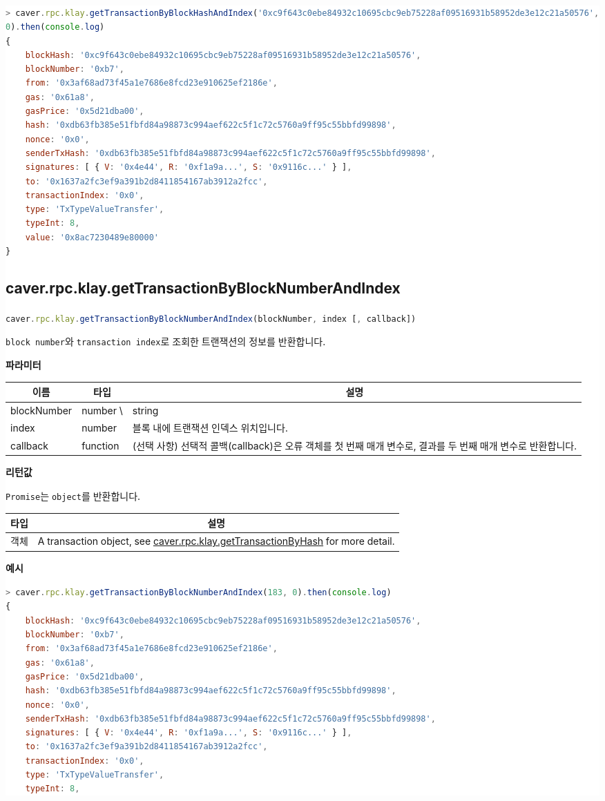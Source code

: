 ```javascript
> caver.rpc.klay.getTransactionByBlockHashAndIndex('0xc9f643c0ebe84932c10695cbc9eb75228af09516931b58952de3e12c21a50576', 0).then(console.log)
{
    blockHash: '0xc9f643c0ebe84932c10695cbc9eb75228af09516931b58952de3e12c21a50576',
    blockNumber: '0xb7',
    from: '0x3af68ad73f45a1e7686e8fcd23e910625ef2186e',
    gas: '0x61a8',
    gasPrice: '0x5d21dba00',
    hash: '0xdb63fb385e51fbfd84a98873c994aef622c5f1c72c5760a9ff95c55bbfd99898',
    nonce: '0x0',
    senderTxHash: '0xdb63fb385e51fbfd84a98873c994aef622c5f1c72c5760a9ff95c55bbfd99898',
    signatures: [ { V: '0x4e44', R: '0xf1a9a...', S: '0x9116c...' } ],
    to: '0x1637a2fc3ef9a391b2d8411854167ab3912a2fcc',
    transactionIndex: '0x0',
    type: 'TxTypeValueTransfer',
    typeInt: 8,
    value: '0x8ac7230489e80000'
}
```

## caver.rpc.klay.getTransactionByBlockNumberAndIndex <a href="#caver-rpc-klay-gettransactionbyblocknumberandindex" id="caver-rpc-klay-gettransactionbyblocknumberandindex"></a>

```javascript
caver.rpc.klay.getTransactionByBlockNumberAndIndex(blockNumber, index [, callback])
```

`block number`와 `transaction index`로 조회한 트랜잭션의 정보를 반환합니다.

**파라미터**

| 이름          | 타입        | 설명                                                                         |
| ----------- | --------- | -------------------------------------------------------------------------- |
| blockNumber | number \ | string | The block number or the block tag string (`genesis` or `latest`). |
| index       | number    | 블록 내에 트랜잭션 인덱스 위치입니다.                                                      |
| callback    | function  | (선택 사항) 선택적 콜백(callback)은 오류 객체를 첫 번째 매개 변수로, 결과를 두 번째 매개 변수로 반환합니다.       |

**리턴값**

`Promise`는 `object`를 반환합니다.

| 타입 | 설명                                                                                                                            |
| -- | ----------------------------------------------------------------------------------------------------------------------------- |
| 객체 | A transaction object, see [caver.rpc.klay.getTransactionByHash](klay.md#caver-rpc-klay-gettransactionbyhash) for more detail. |

**예시**

```javascript
> caver.rpc.klay.getTransactionByBlockNumberAndIndex(183, 0).then(console.log)
{
    blockHash: '0xc9f643c0ebe84932c10695cbc9eb75228af09516931b58952de3e12c21a50576',
    blockNumber: '0xb7',
    from: '0x3af68ad73f45a1e7686e8fcd23e910625ef2186e',
    gas: '0x61a8',
    gasPrice: '0x5d21dba00',
    hash: '0xdb63fb385e51fbfd84a98873c994aef622c5f1c72c5760a9ff95c55bbfd99898',
    nonce: '0x0',
    senderTxHash: '0xdb63fb385e51fbfd84a98873c994aef622c5f1c72c5760a9ff95c55bbfd99898',
    signatures: [ { V: '0x4e44', R: '0xf1a9a...', S: '0x9116c...' } ],
    to: '0x1637a2fc3ef9a391b2d8411854167ab3912a2fcc',
    transactionIndex: '0x0',
    type: 'TxTypeValueTransfer',
    typeInt: 8,
```